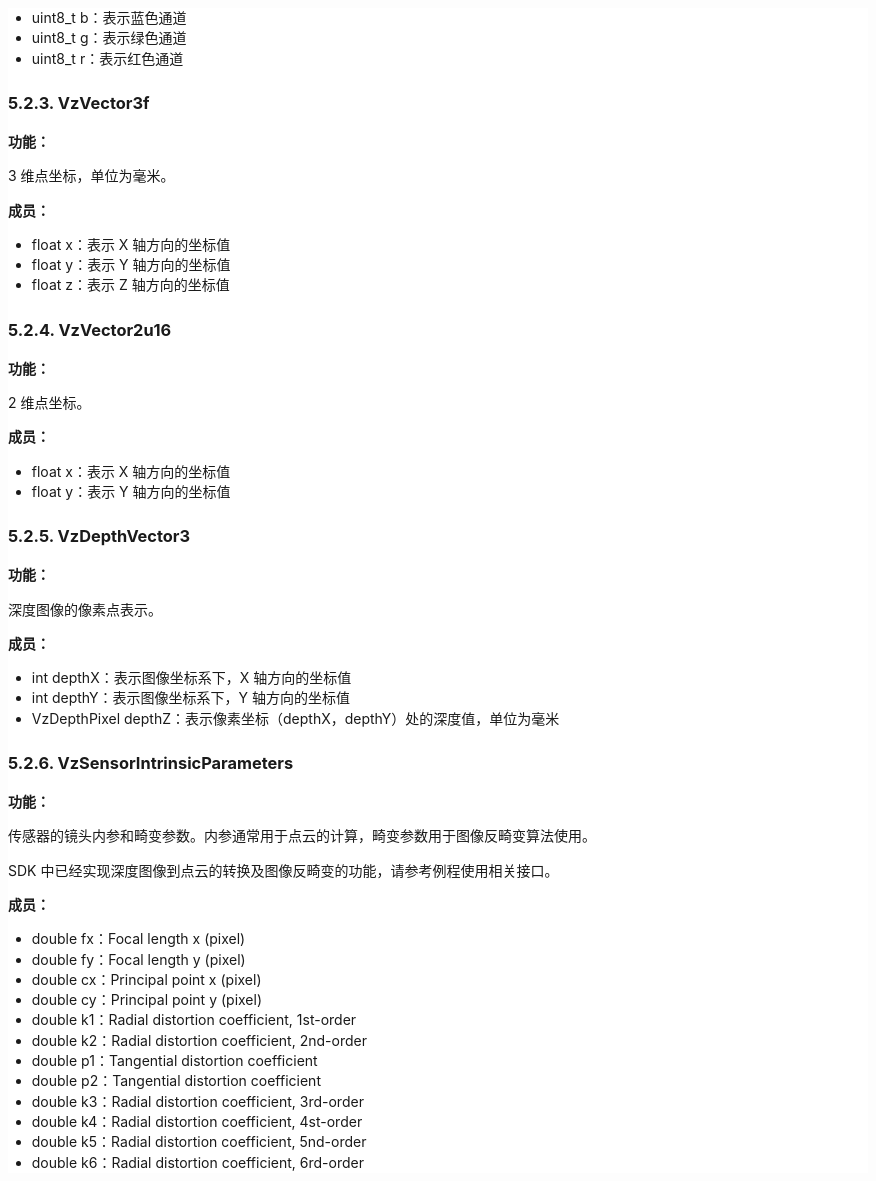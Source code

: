 - uint8_t b：表示蓝色通道
- uint8_t g：表示绿色通道
- uint8_t r：表示红色通道

### 5.2.3. VzVector3f

**功能：**

3 维点坐标，单位为毫米。

**成员：**

- float x：表示 X 轴方向的坐标值
- float y：表示 Y 轴方向的坐标值
- float z：表示 Z 轴方向的坐标值

### 5.2.4. VzVector2u16

**功能：**

2 维点坐标。

**成员：**

- float x：表示 X 轴方向的坐标值
- float y：表示 Y 轴方向的坐标值

### 5.2.5. VzDepthVector3

**功能：**

深度图像的像素点表示。

**成员：**

- int depthX：表示图像坐标系下，X 轴方向的坐标值
- int depthY：表示图像坐标系下，Y 轴方向的坐标值
- VzDepthPixel depthZ：表示像素坐标（depthX，depthY）处的深度值，单位为毫米

### 5.2.6. VzSensorIntrinsicParameters

**功能：**

传感器的镜头内参和畸变参数。内参通常用于点云的计算，畸变参数用于图像反畸变算法使用。

SDK 中已经实现深度图像到点云的转换及图像反畸变的功能，请参考例程使用相关接口。

**成员：**

- double fx：Focal length x (pixel)
- double fy：Focal length y (pixel)
- double cx：Principal point x (pixel)
- double cy：Principal point y (pixel)
- double k1：Radial distortion coefficient, 1st-order
- double k2：Radial distortion coefficient, 2nd-order
- double p1：Tangential distortion coefficient
- double p2：Tangential distortion coefficient
- double k3：Radial distortion coefficient, 3rd-order
- double k4：Radial distortion coefficient, 4st-order
- double k5：Radial distortion coefficient, 5nd-order
- double k6：Radial distortion coefficient, 6rd-order
